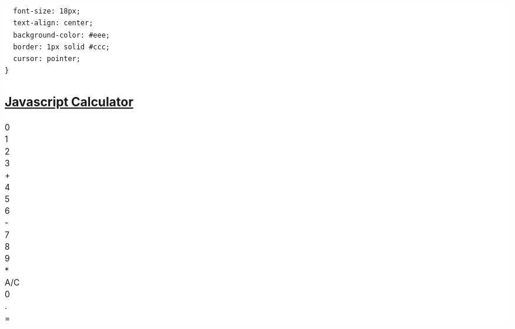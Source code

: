       font-size: 18px;
      text-align: center;
      background-color: #eee;
      border: 1px solid #ccc;
      cursor: pointer;
    }
  </style>
</head>

<body>

  <main class="page-content" aria-label="Content">
    <div class="wrapper">
      <article class="post">
       <u> <h1>Javascript Calculator</h1> </u>
        <div id="animation">
          <div class="calculator-container">
            <div class="calculator-output" id="output">0</div>
            <div class="calculator-number">1</div>
            <div class="calculator-number">2</div>
            <div class="calculator-number">3</div>
            <div class="calculator-operation">+</div>
            <div class="calculator-number">4</div>
            <div class="calculator-number">5</div>
            <div class="calculator-number">6</div>
            <div class="calculator-operation">-</div>
            <div class="calculator-number">7</div>
            <div class="calculator-number">8</div>
            <div class="calculator-number">9</div>
            <div class="calculator-operation">*</div>
            <div class="calculator-clear">A/C</div>
            <div class="calculator-number">0</div>
            <div class="calculator-number">.</div>
            <div class="calculator-equals">=</div>
          </div>
        </div>
        <!-- JavaScript -->
        <script>
          var firstNumber = null;
          var operator = null;
          var nextReady = true;
          const output = document.getElementById("output");
          const numbers = document.querySelectorAll(".calculator-number");
          const operations = document.querySelectorAll(".calculator-operation");
          const clear = document.querySelectorAll(".calculator-clear");
          const equals = document.querySelectorAll(".calculator-equals");
          numbers.forEach(button => {
            button.addEventListener("click", function() {
              number(button.textContent);
            });
          });
          function number(value) {
            if (value != ".") {
              if (nextReady) {
                output.innerHTML = value;
                if (value != "0") {
                  nextReady = false;
                }
              } else {
                output.innerHTML += value;
              }
            } else {
              if (output.innerHTML.indexOf(".") == -1) {
                output.innerHTML += value;